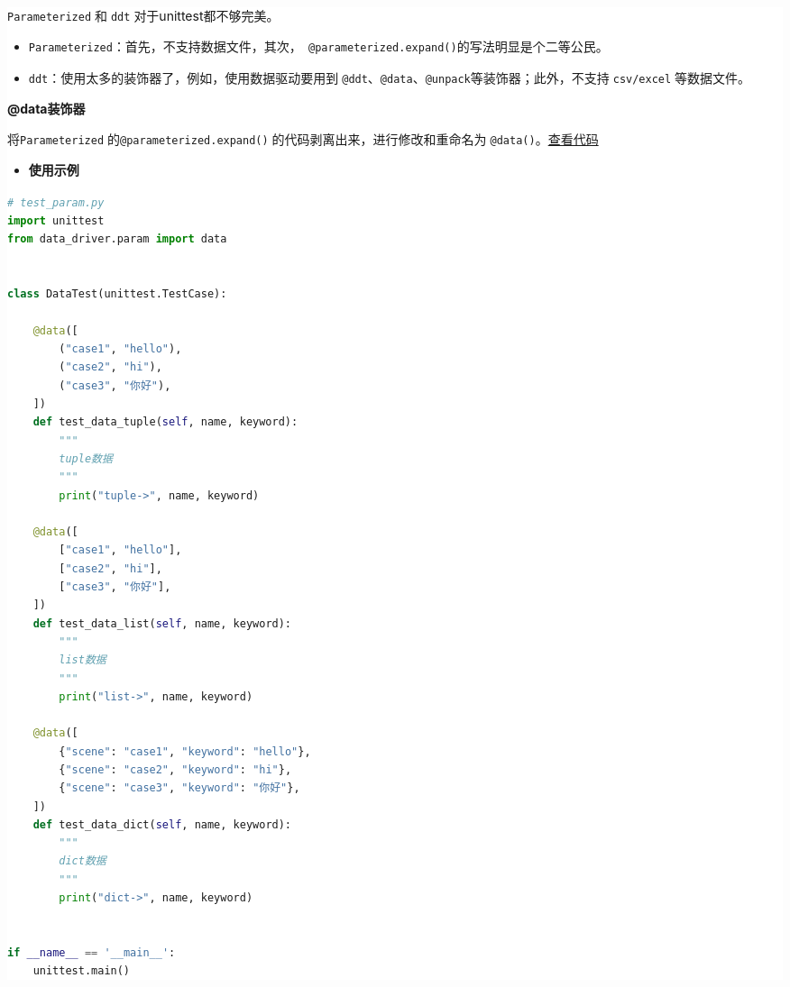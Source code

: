 `Parameterized` 和 `ddt` 对于unittest都不够完美。

* `Parameterized`：首先，不支持数据文件，其次，` @parameterized.expand()`的写法明显是个二等公民。

* `ddt`：使用太多的装饰器了，例如，使用数据驱动要用到 `@ddt`、`@data`、`@unpack`等装饰器；此外，不支持 `csv/excel` 等数据文件。


__@data装饰器__

将`Parameterized` 的`@parameterized.expand()` 的代码剥离出来，进行修改和重命名为 `@data()`。[查看代码](./plugin/data_driver/)


* **使用示例**

```py
# test_param.py
import unittest
from data_driver.param import data


class DataTest(unittest.TestCase):

    @data([
        ("case1", "hello"),
        ("case2", "hi"),
        ("case3", "你好"),
    ])
    def test_data_tuple(self, name, keyword):
        """
        tuple数据
        """
        print("tuple->", name, keyword)

    @data([
        ["case1", "hello"],
        ["case2", "hi"],
        ["case3", "你好"],
    ])
    def test_data_list(self, name, keyword):
        """
        list数据
        """
        print("list->", name, keyword)

    @data([
        {"scene": "case1", "keyword": "hello"},
        {"scene": "case2", "keyword": "hi"},
        {"scene": "case3", "keyword": "你好"},
    ])
    def test_data_dict(self, name, keyword):
        """
        dict数据
        """
        print("dict->", name, keyword)


if __name__ == '__main__':
    unittest.main()
```

